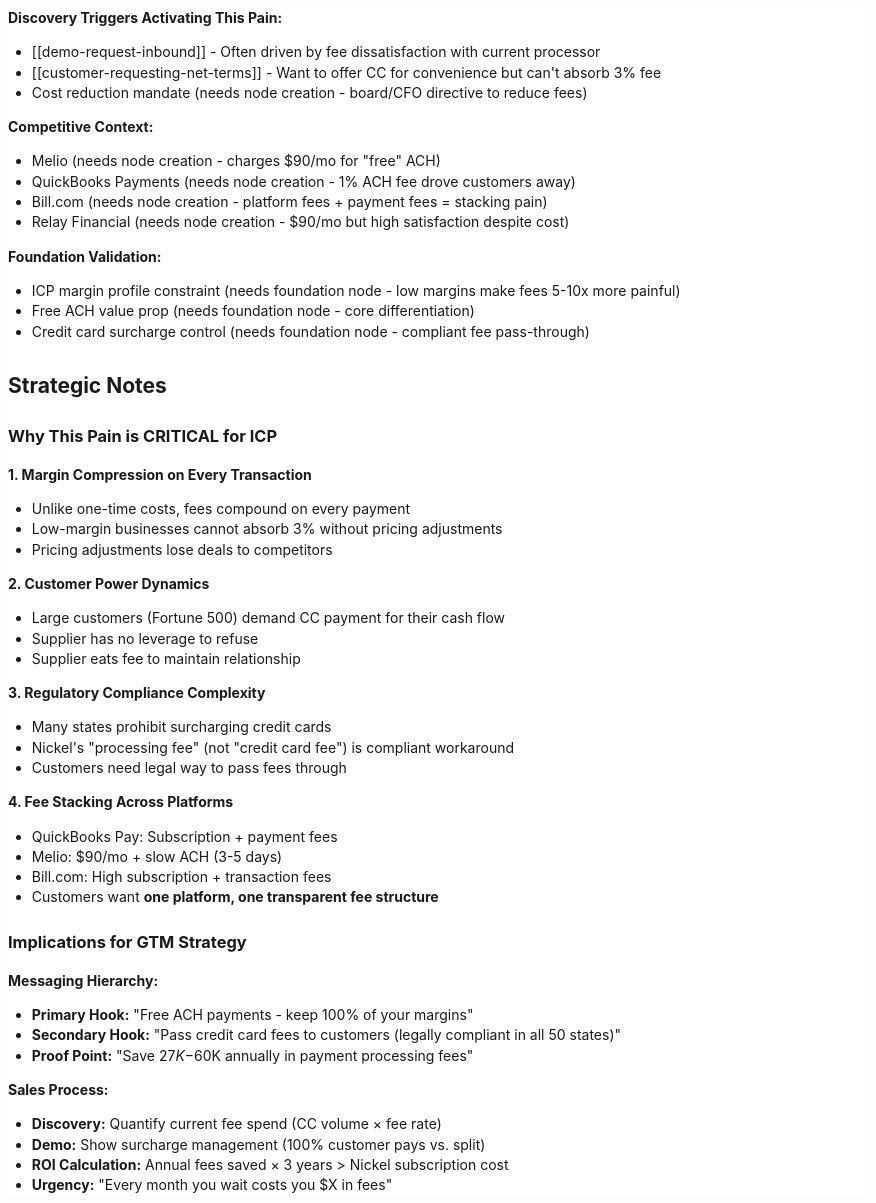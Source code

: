 **Discovery Triggers Activating This Pain:**
- [[demo-request-inbound]] - Often driven by fee dissatisfaction with current processor
- [[customer-requesting-net-terms]] - Want to offer CC for convenience but can't absorb 3% fee
- Cost reduction mandate (needs node creation - board/CFO directive to reduce fees)

**Competitive Context:**
- Melio (needs node creation - charges $90/mo for "free" ACH)
- QuickBooks Payments (needs node creation - 1% ACH fee drove customers away)
- Bill.com (needs node creation - platform fees + payment fees = stacking pain)
- Relay Financial (needs node creation - $90/mo but high satisfaction despite cost)

**Foundation Validation:**
- ICP margin profile constraint (needs foundation node - low margins make fees 5-10x more painful)
- Free ACH value prop (needs foundation node - core differentiation)
- Credit card surcharge control (needs foundation node - compliant fee pass-through)

## Strategic Notes

### Why This Pain is CRITICAL for ICP

**1. Margin Compression on Every Transaction**
- Unlike one-time costs, fees compound on every payment
- Low-margin businesses cannot absorb 3% without pricing adjustments
- Pricing adjustments lose deals to competitors

**2. Customer Power Dynamics**
- Large customers (Fortune 500) demand CC payment for their cash flow
- Supplier has no leverage to refuse
- Supplier eats fee to maintain relationship

**3. Regulatory Compliance Complexity**
- Many states prohibit surcharging credit cards
- Nickel's "processing fee" (not "credit card fee") is compliant workaround
- Customers need legal way to pass fees through

**4. Fee Stacking Across Platforms**
- QuickBooks Pay: Subscription + payment fees
- Melio: $90/mo + slow ACH (3-5 days)
- Bill.com: High subscription + transaction fees
- Customers want **one platform, one transparent fee structure**

### Implications for GTM Strategy

**Messaging Hierarchy:**
- **Primary Hook:** "Free ACH payments - keep 100% of your margins"
- **Secondary Hook:** "Pass credit card fees to customers (legally compliant in all 50 states)"
- **Proof Point:** "Save $27K-$60K annually in payment processing fees"

**Sales Process:**
- **Discovery:** Quantify current fee spend (CC volume × fee rate)
- **Demo:** Show surcharge management (100% customer pays vs. split)
- **ROI Calculation:** Annual fees saved × 3 years > Nickel subscription cost
- **Urgency:** "Every month you wait costs you $X in fees"
